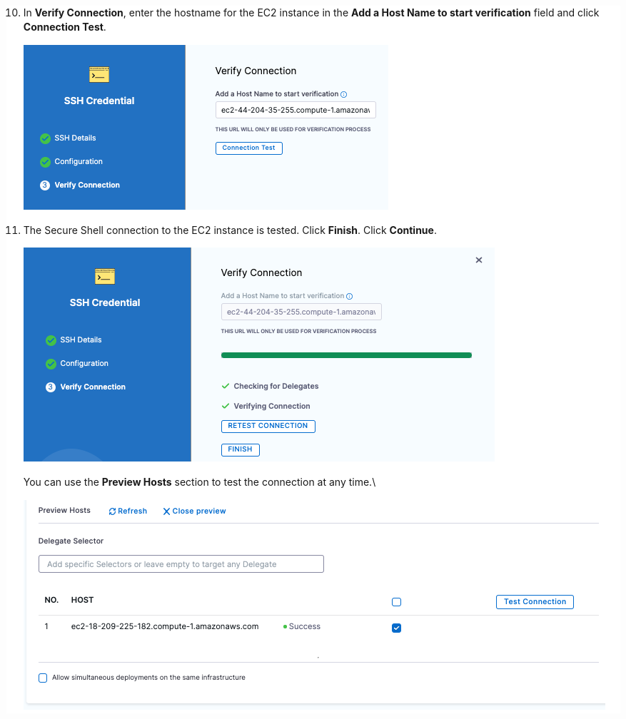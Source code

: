 10. In **Verify Connection**, enter the hostname for the EC2 instance in the **Add a Host Name to start verification** field and click **Connection Test**.
    
    ![](../../onboard-cd/cd-quickstarts/static/ssh-ng-185.png)
    
11. The Secure Shell connection to the EC2 instance is tested. Click **Finish**. Click **Continue**.
    
    ![](../../onboard-cd/cd-quickstarts/static/ssh-ng-186.png)
    
    You can use the **Preview Hosts** section to test the connection at any time.\
    
    ![](../../onboard-cd/cd-quickstarts/static/ssh-ng-187.png)

